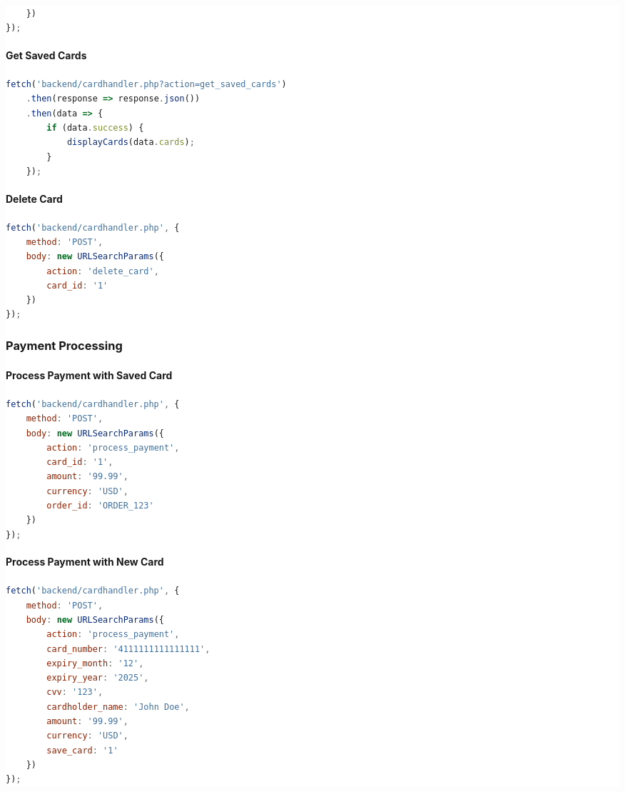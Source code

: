 ```javascript
    })
});
```

#### Get Saved Cards
```javascript
fetch('backend/cardhandler.php?action=get_saved_cards')
    .then(response => response.json())
    .then(data => {
        if (data.success) {
            displayCards(data.cards);
        }
    });
```

#### Delete Card
```javascript
fetch('backend/cardhandler.php', {
    method: 'POST',
    body: new URLSearchParams({
        action: 'delete_card',
        card_id: '1'
    })
});
```

### Payment Processing

#### Process Payment with Saved Card
```javascript
fetch('backend/cardhandler.php', {
    method: 'POST',
    body: new URLSearchParams({
        action: 'process_payment',
        card_id: '1',
        amount: '99.99',
        currency: 'USD',
        order_id: 'ORDER_123'
    })
});
```

#### Process Payment with New Card
```javascript
fetch('backend/cardhandler.php', {
    method: 'POST',
    body: new URLSearchParams({
        action: 'process_payment',
        card_number: '4111111111111111',
        expiry_month: '12',
        expiry_year: '2025',
        cvv: '123',
        cardholder_name: 'John Doe',
        amount: '99.99',
        currency: 'USD',
        save_card: '1'
    })
});
```
